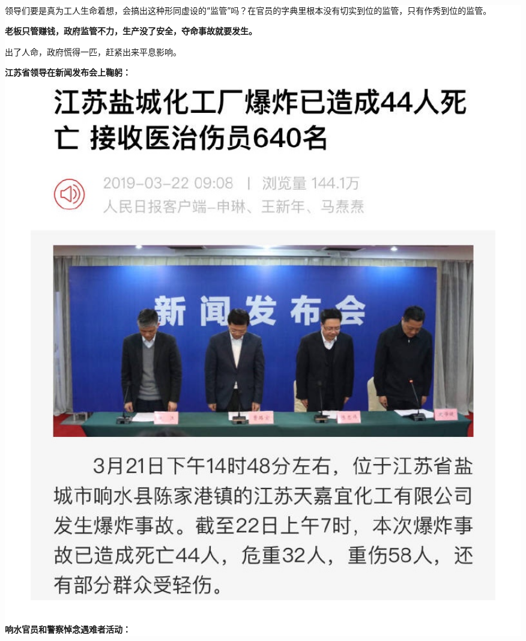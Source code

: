 领导们要是真为工人生命着想，会搞出这种形同虚设的“监管”吗？在官员的字典里根本没有切实到位的监管，只有作秀到位的监管。

**老板只管赚钱，政府监管不力，生产没了安全，夺命事故就要发生。**

出了人命，政府慌得一匹，赶紧出来平息影响。

**江苏省领导在新闻发布会上鞠躬：**

<div style="text-align:center"><img src="/images/043009.jpeg" width="90%"><br></div><br>

**响水官员和警察悼念遇难者活动：**
